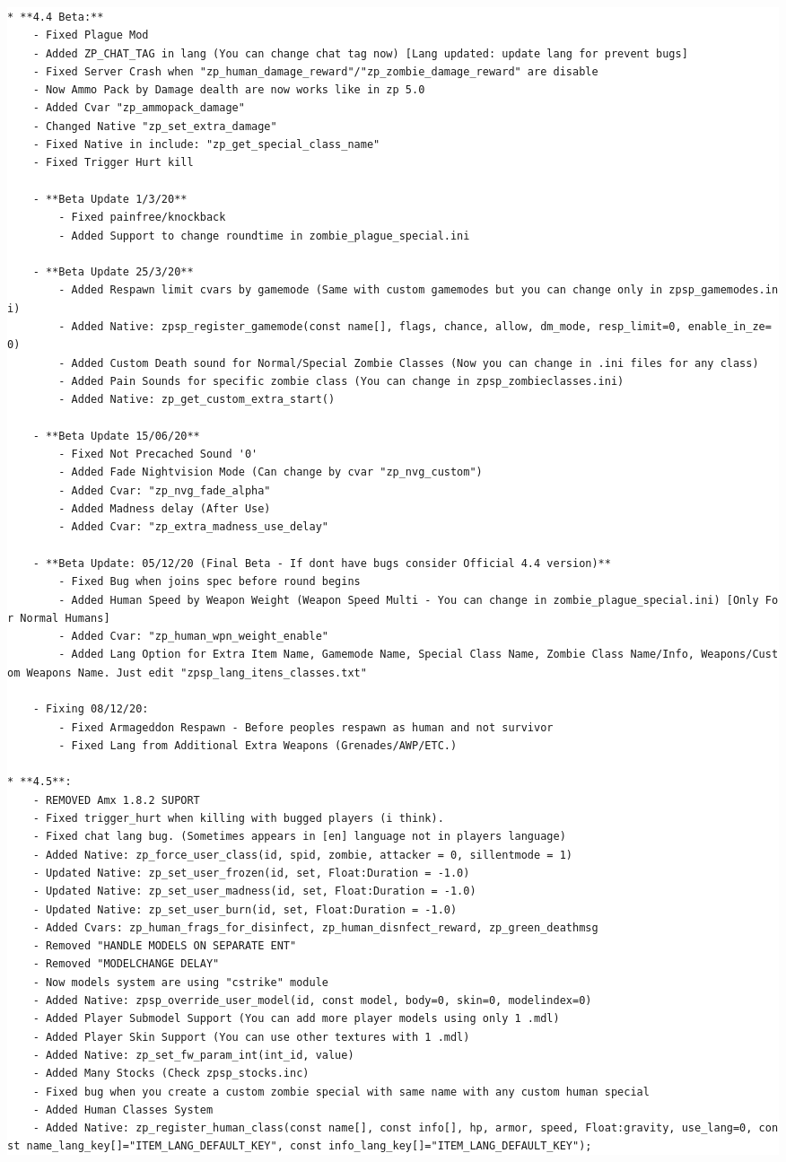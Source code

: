 	* **4.4 Beta:**
		- Fixed Plague Mod
		- Added ZP_CHAT_TAG in lang (You can change chat tag now) [Lang updated: update lang for prevent bugs]
		- Fixed Server Crash when "zp_human_damage_reward"/"zp_zombie_damage_reward" are disable
		- Now Ammo Pack by Damage dealth are now works like in zp 5.0
		- Added Cvar "zp_ammopack_damage"
		- Changed Native "zp_set_extra_damage"
		- Fixed Native in include: "zp_get_special_class_name"
		- Fixed Trigger Hurt kill

		- **Beta Update 1/3/20**
			- Fixed painfree/knockback
			- Added Support to change roundtime in zombie_plague_special.ini

		- **Beta Update 25/3/20**
			- Added Respawn limit cvars by gamemode (Same with custom gamemodes but you can change only in zpsp_gamemodes.ini)
			- Added Native: zpsp_register_gamemode(const name[], flags, chance, allow, dm_mode, resp_limit=0, enable_in_ze=0)
			- Added Custom Death sound for Normal/Special Zombie Classes (Now you can change in .ini files for any class)
			- Added Pain Sounds for specific zombie class (You can change in zpsp_zombieclasses.ini)
			- Added Native: zp_get_custom_extra_start()

		- **Beta Update 15/06/20**
			- Fixed Not Precached Sound '0'
			- Added Fade Nightvision Mode (Can change by cvar "zp_nvg_custom")
			- Added Cvar: "zp_nvg_fade_alpha"
			- Added Madness delay (After Use)
			- Added Cvar: "zp_extra_madness_use_delay"

		- **Beta Update: 05/12/20 (Final Beta - If dont have bugs consider Official 4.4 version)**
			- Fixed Bug when joins spec before round begins
			- Added Human Speed by Weapon Weight (Weapon Speed Multi - You can change in zombie_plague_special.ini) [Only For Normal Humans]
			- Added Cvar: "zp_human_wpn_weight_enable"
			- Added Lang Option for Extra Item Name, Gamemode Name, Special Class Name, Zombie Class Name/Info, Weapons/Custom Weapons Name. Just edit "zpsp_lang_itens_classes.txt"

		- Fixing 08/12/20:
			- Fixed Armageddon Respawn - Before peoples respawn as human and not survivor
			- Fixed Lang from Additional Extra Weapons (Grenades/AWP/ETC.)

	* **4.5**:
		- REMOVED Amx 1.8.2 SUPORT
		- Fixed trigger_hurt when killing with bugged players (i think).
		- Fixed chat lang bug. (Sometimes appears in [en] language not in players language)
		- Added Native: zp_force_user_class(id, spid, zombie, attacker = 0, sillentmode = 1)
		- Updated Native: zp_set_user_frozen(id, set, Float:Duration = -1.0)
		- Updated Native: zp_set_user_madness(id, set, Float:Duration = -1.0)
		- Updated Native: zp_set_user_burn(id, set, Float:Duration = -1.0)
		- Added Cvars: zp_human_frags_for_disinfect, zp_human_disnfect_reward, zp_green_deathmsg
		- Removed "HANDLE MODELS ON SEPARATE ENT"
		- Removed "MODELCHANGE DELAY"
		- Now models system are using "cstrike" module
		- Added Native: zpsp_override_user_model(id, const model, body=0, skin=0, modelindex=0)
		- Added Player Submodel Support (You can add more player models using only 1 .mdl)
		- Added Player Skin Support (You can use other textures with 1 .mdl)
		- Added Native: zp_set_fw_param_int(int_id, value)
		- Added Many Stocks (Check zpsp_stocks.inc)
		- Fixed bug when you create a custom zombie special with same name with any custom human special
		- Added Human Classes System
		- Added Native: zp_register_human_class(const name[], const info[], hp, armor, speed, Float:gravity, use_lang=0, const name_lang_key[]="ITEM_LANG_DEFAULT_KEY", const info_lang_key[]="ITEM_LANG_DEFAULT_KEY");